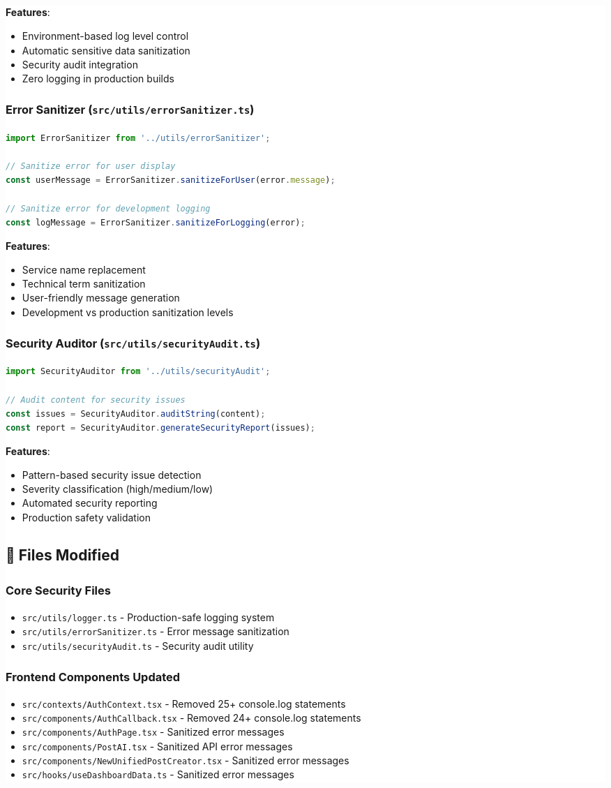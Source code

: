 **Features**:
- Environment-based log level control
- Automatic sensitive data sanitization
- Security audit integration
- Zero logging in production builds

### Error Sanitizer (`src/utils/errorSanitizer.ts`)

```typescript
import ErrorSanitizer from '../utils/errorSanitizer';

// Sanitize error for user display
const userMessage = ErrorSanitizer.sanitizeForUser(error.message);

// Sanitize error for development logging
const logMessage = ErrorSanitizer.sanitizeForLogging(error);
```

**Features**:
- Service name replacement
- Technical term sanitization
- User-friendly message generation
- Development vs production sanitization levels

### Security Auditor (`src/utils/securityAudit.ts`)

```typescript
import SecurityAuditor from '../utils/securityAudit';

// Audit content for security issues
const issues = SecurityAuditor.auditString(content);
const report = SecurityAuditor.generateSecurityReport(issues);
```

**Features**:
- Pattern-based security issue detection
- Severity classification (high/medium/low)
- Automated security reporting
- Production safety validation

## 📁 Files Modified

### Core Security Files
- `src/utils/logger.ts` - Production-safe logging system
- `src/utils/errorSanitizer.ts` - Error message sanitization
- `src/utils/securityAudit.ts` - Security audit utility

### Frontend Components Updated
- `src/contexts/AuthContext.tsx` - Removed 25+ console.log statements
- `src/components/AuthCallback.tsx` - Removed 24+ console.log statements
- `src/components/AuthPage.tsx` - Sanitized error messages
- `src/components/PostAI.tsx` - Sanitized API error messages
- `src/components/NewUnifiedPostCreator.tsx` - Sanitized error messages
- `src/hooks/useDashboardData.ts` - Sanitized error messages

